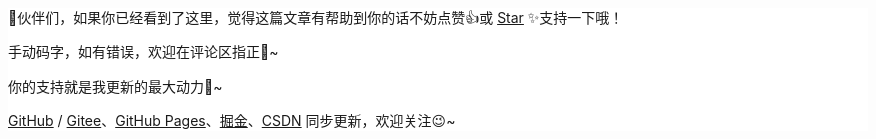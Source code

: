 🍻伙伴们，如果你已经看到了这里，觉得这篇文章有帮助到你的话不妨点赞👍或 [Star](https://github.com/dongwei1125/blog) ✨支持一下哦！

手动码字，如有错误，欢迎在评论区指正💬~

你的支持就是我更新的最大动力💪~

[GitHub](https://github.com/dongwei1125) / [Gitee](https://gitee.com/dongwei1125)、[GitHub Pages](https://dongwei1125.github.io/)、[掘金](https://juejin.cn/user/2621689331987783)、[CSDN](https://blog.csdn.net/Don_GW) 同步更新，欢迎关注😉~